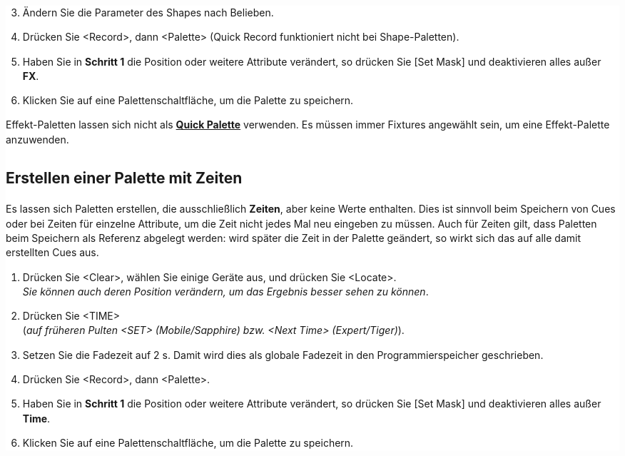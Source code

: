 3.  Ändern Sie die Parameter des Shapes nach Belieben.

4.  Drücken Sie \<Record\>, dann \<Palette\> (Quick Record
	funktioniert nicht bei Shape-Paletten).

5.  Haben Sie in **Schritt 1** die Position oder weitere Attribute
	verändert, so drücken Sie \[Set Mask\] und deaktivieren alles 
	außer **FX**.

6.  Klicken Sie auf eine Palettenschaltfläche, um die Palette zu
	speichern.

Effekt-Paletten lassen sich nicht als **[Quick Palette](using-palettes.md#quick-palettes----schnelle-paletten-ohne-ausgewählte-geräte)** verwenden. Es müssen immer Fixtures angewählt sein, um eine 
Effekt-Palette anzuwenden.

Erstellen einer Palette mit Zeiten
---------------------------------

Es lassen sich Paletten erstellen, die ausschließlich **Zeiten**, aber keine
Werte enthalten. Dies ist sinnvoll beim Speichern von Cues oder bei
Zeiten für einzelne Attribute, um die Zeit nicht jedes Mal neu eingeben
zu müssen. Auch für Zeiten gilt, dass Paletten beim Speichern als
Referenz abgelegt werden: wird später die Zeit in der Palette geändert,
so wirkt sich das auf alle damit erstellten Cues aus.

1.  Drücken Sie \<Clear\>, wählen Sie einige Geräte aus, und drücken Sie
	\<Locate\>.\
	*Sie können auch deren Position verändern, um das Ergebnis besser
	sehen zu können*.

2.  Drücken Sie \<TIME\>\
	(*auf früheren Pulten \<SET\> (Mobile/Sapphire) bzw. \<Next Time\> (Expert/Tiger)*).

3.  Setzen Sie die Fadezeit auf 2 s. Damit wird dies als globale
	Fadezeit in den Programmierspeicher geschrieben.

4.  Drücken Sie \<Record\>, dann \<Palette\>.

5.  Haben Sie in **Schritt 1** die Position oder weitere Attribute
	verändert, so drücken Sie \[Set Mask\] und deaktivieren alles außer
	**Time**.

6.  Klicken Sie auf eine Palettenschaltfläche, um die Palette zu
	speichern.
